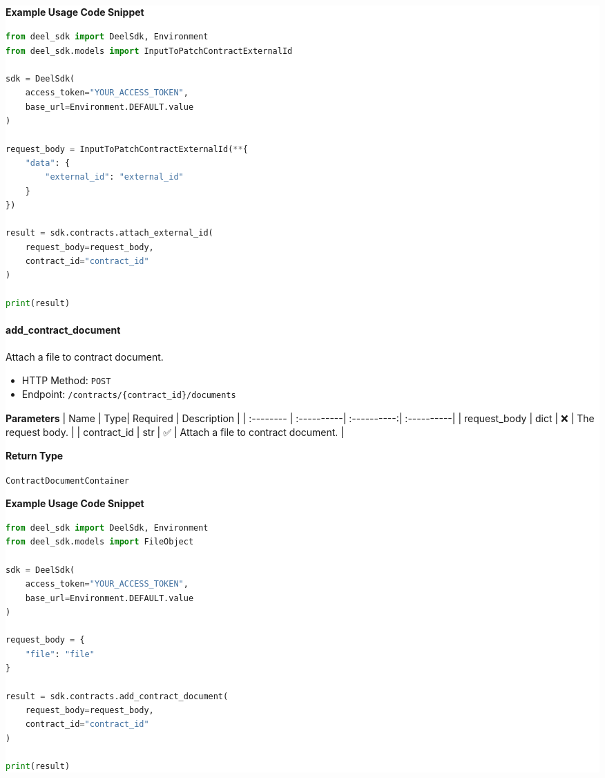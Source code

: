 **Example Usage Code Snippet**

```py
from deel_sdk import DeelSdk, Environment
from deel_sdk.models import InputToPatchContractExternalId

sdk = DeelSdk(
    access_token="YOUR_ACCESS_TOKEN",
    base_url=Environment.DEFAULT.value
)

request_body = InputToPatchContractExternalId(**{
    "data": {
        "external_id": "external_id"
    }
})

result = sdk.contracts.attach_external_id(
    request_body=request_body,
    contract_id="contract_id"
)

print(result)
```

#### **add_contract_document**

Attach a file to contract document.

- HTTP Method: `POST`
- Endpoint: `/contracts/{contract_id}/documents`

**Parameters**
| Name | Type| Required | Description |
| :-------- | :----------| :----------:| :----------|
| request_body | dict | ❌ | The request body. |
| contract_id | str | ✅ | Attach a file to contract document. |

**Return Type**

`ContractDocumentContainer`

**Example Usage Code Snippet**

```py
from deel_sdk import DeelSdk, Environment
from deel_sdk.models import FileObject

sdk = DeelSdk(
    access_token="YOUR_ACCESS_TOKEN",
    base_url=Environment.DEFAULT.value
)

request_body = {
    "file": "file"
}

result = sdk.contracts.add_contract_document(
    request_body=request_body,
    contract_id="contract_id"
)

print(result)
```
